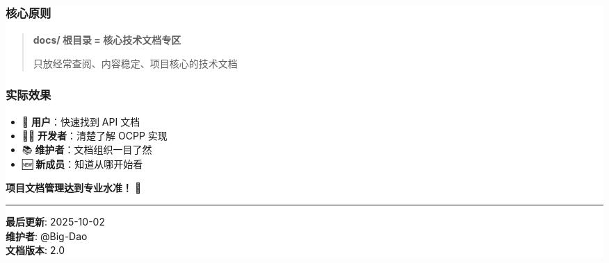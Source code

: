 ### 核心原则
> **docs/ 根目录 = 核心技术文档专区**
> 
> 只放经常查阅、内容稳定、项目核心的技术文档

### 实际效果
- 🎯 **用户**：快速找到 API 文档
- 👨‍💻 **开发者**：清楚了解 OCPP 实现
- 📚 **维护者**：文档组织一目了然
- 🆕 **新成员**：知道从哪开始看

**项目文档管理达到专业水准！** 🎉

---

**最后更新**: 2025-10-02  
**维护者**: @Big-Dao  
**文档版本**: 2.0
